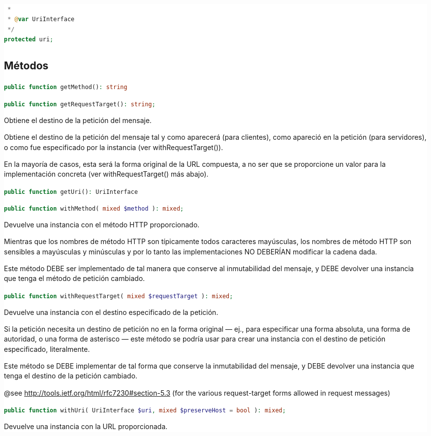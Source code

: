 ```php
 *
 * @var UriInterface
 */
protected uri;

```

## Métodos

```php
public function getMethod(): string
```

```php
public function getRequestTarget(): string;
```
Obtiene el destino de la petición del mensaje.

Obtiene el destino de la petición del mensaje tal y como aparecerá (para clientes), como apareció en la petición (para servidores), o como fue especificado por la instancia (ver withRequestTarget()).

En la mayoría de casos, esta será la forma original de la URL compuesta, a no ser que se proporcione un valor para la implementación concreta (ver withRequestTarget() más abajo).


```php
public function getUri(): UriInterface
```

```php
public function withMethod( mixed $method ): mixed;
```
Devuelve una instancia con el método HTTP proporcionado.

Mientras que los nombres de método HTTP son típicamente todos caracteres mayúsculas, los nombres de método HTTP son sensibles a mayúsculas y minúsculas y por lo tanto las implementaciones NO DEBERÍAN modificar la cadena dada.

Este método DEBE ser implementado de tal manera que conserve al inmutabilidad del mensaje, y DEBE devolver una instancia que tenga el método de petición cambiado.


```php
public function withRequestTarget( mixed $requestTarget ): mixed;
```
Devuelve una instancia con el destino especificado de la petición.

Si la petición necesita un destino de petición no en la forma original — ej., para especificar una forma absoluta, una forma de autoridad, o una forma de asterisco — este método se podría usar para crear una instancia con el destino de petición especificado, literalmente.

Este método se DEBE implementar de tal forma que conserve la inmutabilidad del mensaje, y DEBE devolver una instancia que tenga el destino de la petición cambiado.

@see http://tools.ietf.org/html/rfc7230#section-5.3 (for the various request-target forms allowed in request messages)


```php
public function withUri( UriInterface $uri, mixed $preserveHost = bool ): mixed;
```
Devuelve una instancia con la URL proporcionada.

